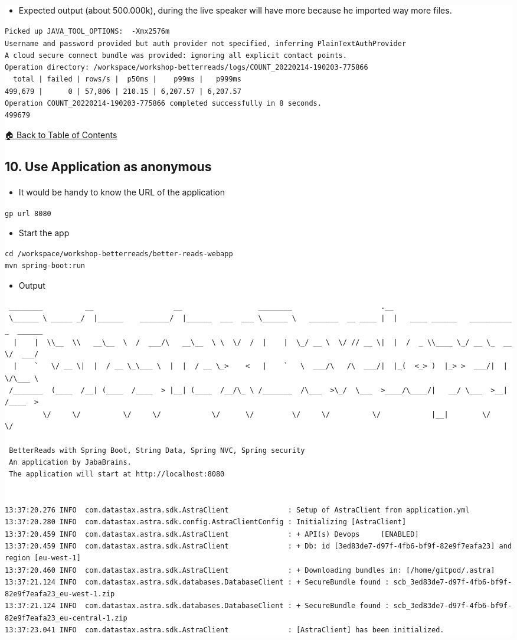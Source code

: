 - Expected output (about 500.000k), during the live speaker will have more because he imported way more files.

```
Picked up JAVA_TOOL_OPTIONS:  -Xmx2576m
Username and password provided but auth provider not specified, inferring PlainTextAuthProvider
A cloud secure connect bundle was provided: ignoring all explicit contact points.
Operation directory: /workspace/workshop-betterreads/logs/COUNT_20220214-190203-775866
  total | failed | rows/s |  p50ms |    p99ms |   p999ms
499,679 |      0 | 57,806 | 210.15 | 6,207.57 | 6,207.57
Operation COUNT_20220214-190203-775866 completed successfully in 8 seconds.
499679
```

[🏠 Back to Table of Contents](#-table-of-content)

## 10. Use Application as anonymous

- It would be handy to know the URL of the application

```
gp url 8080
```

- Start the app

```
cd /workspace/workshop-betterreads/better-reads-webapp
mvn spring-boot:run
```

- Output

```
 ________          __                   __                  ________                     .__                                     
 \______ \ _____ _/  |______    _______/  |______  ___  ___ \______ \   _______  __ ____ |  |   ____ ______   ___________  ______
  |    |  \\__  \\   __\__  \  /  ___/\   __\__  \ \  \/  /  |    |  \_/ __ \  \/ // __ \|  |  /  _ \\____ \_/ __ \_  __ \/  ___/
  |    `   \/ __ \|  |  / __ \_\___ \  |  |  / __ \_>    <   |    `   \  ___/\   /\  ___/|  |_(  <_> )  |_> >  ___/|  | \/\___ \ 
 /_______  (____  /__| (____  /____  > |__| (____  /__/\_ \ /_______  /\___  >\_/  \___  >____/\____/|   __/ \___  >__|  /____  >
         \/     \/          \/     \/            \/      \/         \/     \/          \/            |__|        \/           \/ 

 BetterReads with Spring Boot, String Data, Spring NVC, Spring security
 An application by JabaBrains.
 The application will start at http://localhost:8080


13:37:20.276 INFO  com.datastax.astra.sdk.AstraClient              : Setup of AstraClient from application.yml
13:37:20.280 INFO  com.datastax.astra.sdk.config.AstraClientConfig : Initializing [AstraClient]
13:37:20.459 INFO  com.datastax.astra.sdk.AstraClient              : + API(s) Devops     [ENABLED]
13:37:20.459 INFO  com.datastax.astra.sdk.AstraClient              : + Db: id [3ed83de7-d97f-4fb6-bf9f-82e9f7eafa23] and region [eu-west-1]
13:37:20.460 INFO  com.datastax.astra.sdk.AstraClient              : + Downloading bundles in: [/home/gitpod/.astra]
13:37:21.124 INFO  com.datastax.astra.sdk.databases.DatabaseClient : + SecureBundle found : scb_3ed83de7-d97f-4fb6-bf9f-82e9f7eafa23_eu-west-1.zip
13:37:21.124 INFO  com.datastax.astra.sdk.databases.DatabaseClient : + SecureBundle found : scb_3ed83de7-d97f-4fb6-bf9f-82e9f7eafa23_eu-central-1.zip
13:37:23.041 INFO  com.datastax.astra.sdk.AstraClient              : [AstraClient] has been initialized.
```
